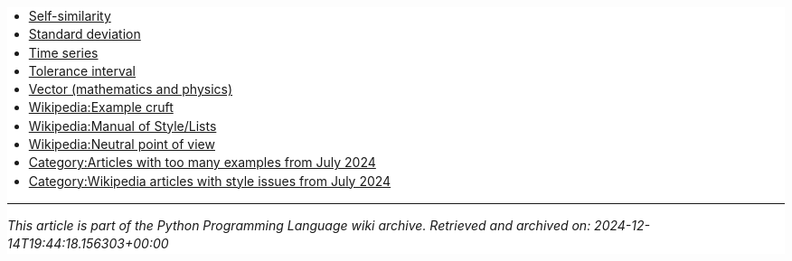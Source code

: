 - [Self-similarity](https://en.wikipedia.org/wiki/Self-similarity)
- [Standard deviation](https://en.wikipedia.org/wiki/Standard_deviation)
- [Time series](https://en.wikipedia.org/wiki/Time_series)
- [Tolerance interval](https://en.wikipedia.org/wiki/Tolerance_interval)
- [Vector (mathematics and physics)](https://en.wikipedia.org/wiki/Vector_(mathematics_and_physics))
- [Wikipedia:Example cruft](https://en.wikipedia.org/wiki/Wikipedia:Example_cruft)
- [Wikipedia:Manual of Style/Lists](https://en.wikipedia.org/wiki/Wikipedia:Manual_of_Style/Lists)
- [Wikipedia:Neutral point of view](https://en.wikipedia.org/wiki/Wikipedia:Neutral_point_of_view)
- [Category:Articles with too many examples from July 2024](https://en.wikipedia.org/wiki/Category:Articles_with_too_many_examples_from_July_2024)
- [Category:Wikipedia articles with style issues from July 2024](https://en.wikipedia.org/wiki/Category:Wikipedia_articles_with_style_issues_from_July_2024)

---
_This article is part of the Python Programming Language wiki archive._
_Retrieved and archived on: 2024-12-14T19:44:18.156303+00:00_